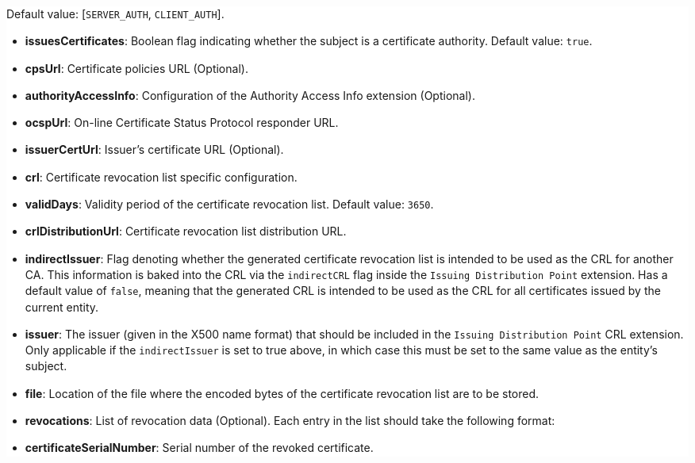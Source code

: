 
Default value: [`SERVER_AUTH`, `CLIENT_AUTH`].


* **issuesCertificates**:
Boolean flag indicating whether the subject is a certificate authority. Default value: `true`.


* **cpsUrl**:
Certificate policies URL (Optional).


* **authorityAccessInfo**:
Configuration of the Authority Access Info extension (Optional).


* **ocspUrl**:
On-line Certificate Status Protocol responder URL.


* **issuerCertUrl**:
Issuer’s certificate URL (Optional).




* **crl**:
Certificate revocation list specific configuration.


* **validDays**:
Validity period of the certificate revocation list. Default value: `3650`.


* **crlDistributionUrl**:
Certificate revocation list distribution URL.


* **indirectIssuer**:
Flag denoting whether the generated certificate revocation list is intended to be used as the CRL for another
CA. This information is baked into the CRL via the `indirectCRL` flag inside the
`Issuing Distribution Point` extension. Has a default value of `false`, meaning that the generated CRL is
intended to be used as the CRL for all certificates issued by the current entity.


* **issuer**:
The issuer (given in the X500 name format) that should be included in the `Issuing Distribution Point` CRL
extension. Only applicable if the `indirectIssuer` is set to true above, in which case this must be set to the
same value as the entity’s subject.


* **file**:
Location of the file where the encoded bytes of the certificate revocation list are to be stored.


* **revocations**:
List of revocation data (Optional). Each entry in the list should take the following format:


* **certificateSerialNumber**:
Serial number of the revoked certificate.
